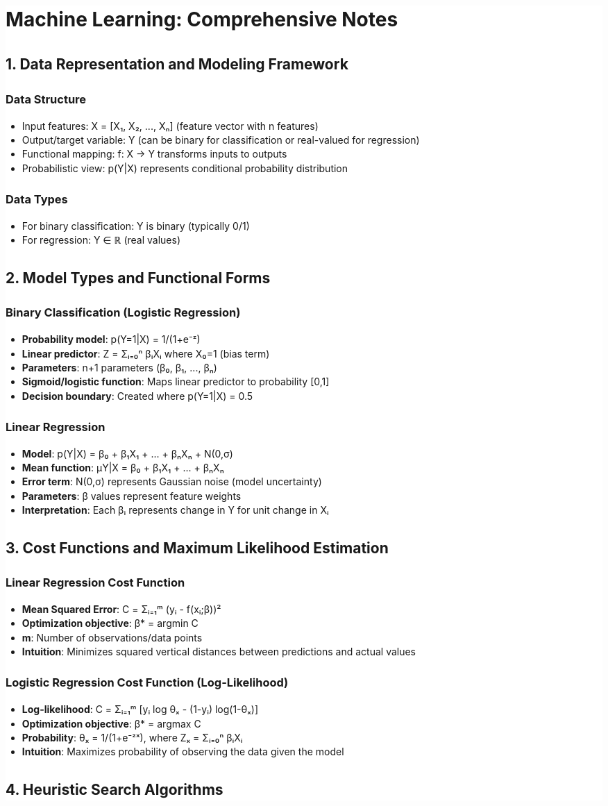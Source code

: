 # Machine Learning: Comprehensive Notes

## 1. Data Representation and Modeling Framework

### Data Structure
- Input features: X = [X₁, X₂, ..., Xₙ] (feature vector with n features)
- Output/target variable: Y (can be binary for classification or real-valued for regression)
- Functional mapping: f: X → Y transforms inputs to outputs
- Probabilistic view: p(Y|X) represents conditional probability distribution

### Data Types
- For binary classification: Y is binary (typically 0/1)
- For regression: Y ∈ ℝ (real values)

## 2. Model Types and Functional Forms

### Binary Classification (Logistic Regression)
- **Probability model**: p(Y=1|X) = 1/(1+e⁻ᶻ)
- **Linear predictor**: Z = Σᵢ₌₀ⁿ βᵢXᵢ where X₀=1 (bias term)
- **Parameters**: n+1 parameters (β₀, β₁, ..., βₙ)
- **Sigmoid/logistic function**: Maps linear predictor to probability [0,1]
- **Decision boundary**: Created where p(Y=1|X) = 0.5

### Linear Regression
- **Model**: p(Y|X) = β₀ + β₁X₁ + ... + βₙXₙ + N(0,σ)
- **Mean function**: μY|X = β₀ + β₁X₁ + ... + βₙXₙ
- **Error term**: N(0,σ) represents Gaussian noise (model uncertainty)
- **Parameters**: β values represent feature weights
- **Interpretation**: Each βᵢ represents change in Y for unit change in Xᵢ

## 3. Cost Functions and Maximum Likelihood Estimation

### Linear Regression Cost Function
- **Mean Squared Error**: C = Σᵢ₌₁ᵐ (yᵢ - f(xᵢ;β))²
- **Optimization objective**: β* = argmin C
- **m**: Number of observations/data points
- **Intuition**: Minimizes squared vertical distances between predictions and actual values

### Logistic Regression Cost Function (Log-Likelihood)
- **Log-likelihood**: C = Σᵢ₌₁ᵐ [yᵢ log θₓ - (1-yᵢ) log(1-θₓ)]
- **Optimization objective**: β* = argmax C
- **Probability**: θₓ = 1/(1+e⁻ᶻˣ), where Zₓ = Σᵢ₌₀ⁿ βᵢXᵢ
- **Intuition**: Maximizes probability of observing the data given the model

## 4. Heuristic Search Algorithms
